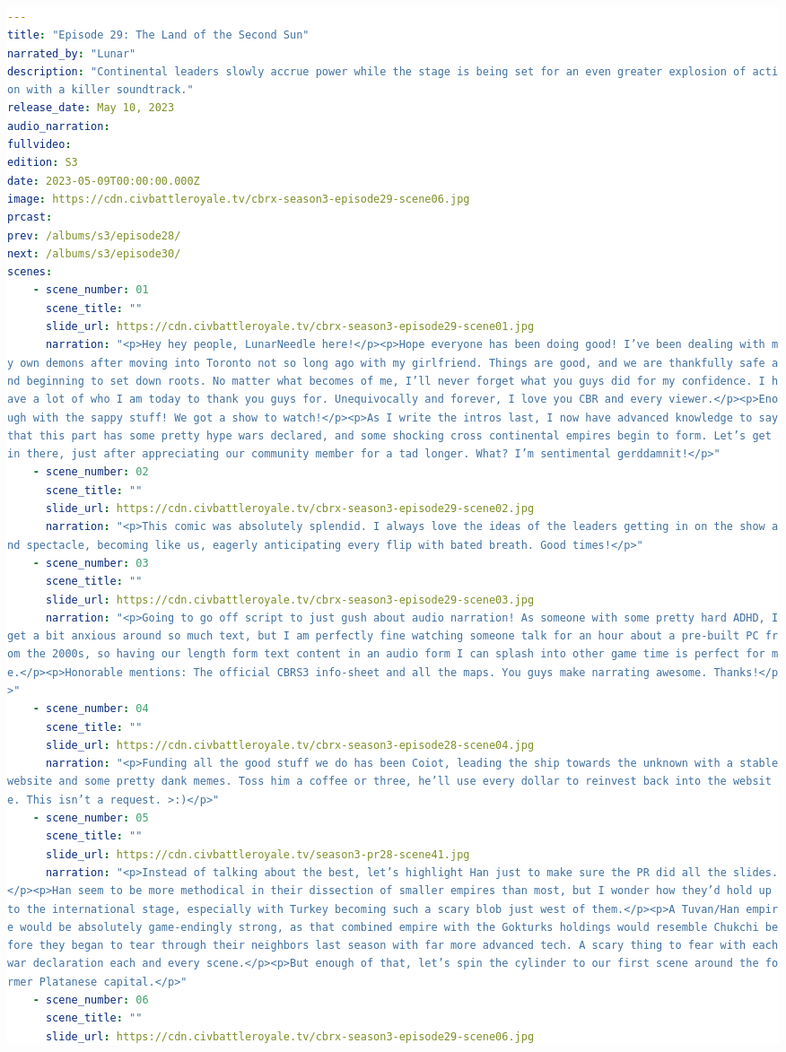 ```yaml
---
title: "Episode 29: The Land of the Second Sun"
narrated_by: "Lunar"
description: "Continental leaders slowly accrue power while the stage is being set for an even greater explosion of action with a killer soundtrack."
release_date: May 10, 2023
audio_narration:
fullvideo:
edition: S3
date: 2023-05-09T00:00:00.000Z
image: https://cdn.civbattleroyale.tv/cbrx-season3-episode29-scene06.jpg
prcast:
prev: /albums/s3/episode28/
next: /albums/s3/episode30/
scenes:
    - scene_number: 01
      scene_title: ""
      slide_url: https://cdn.civbattleroyale.tv/cbrx-season3-episode29-scene01.jpg
      narration: "<p>Hey hey people, LunarNeedle here!</p><p>Hope everyone has been doing good! I’ve been dealing with my own demons after moving into Toronto not so long ago with my girlfriend. Things are good, and we are thankfully safe and beginning to set down roots. No matter what becomes of me, I’ll never forget what you guys did for my confidence. I have a lot of who I am today to thank you guys for. Unequivocally and forever, I love you CBR and every viewer.</p><p>Enough with the sappy stuff! We got a show to watch!</p><p>As I write the intros last, I now have advanced knowledge to say that this part has some pretty hype wars declared, and some shocking cross continental empires begin to form. Let’s get in there, just after appreciating our community member for a tad longer. What? I’m sentimental gerddamnit!</p>"
    - scene_number: 02
      scene_title: ""
      slide_url: https://cdn.civbattleroyale.tv/cbrx-season3-episode29-scene02.jpg
      narration: "<p>This comic was absolutely splendid. I always love the ideas of the leaders getting in on the show and spectacle, becoming like us, eagerly anticipating every flip with bated breath. Good times!</p>"
    - scene_number: 03
      scene_title: ""
      slide_url: https://cdn.civbattleroyale.tv/cbrx-season3-episode29-scene03.jpg
      narration: "<p>Going to go off script to just gush about audio narration! As someone with some pretty hard ADHD, I get a bit anxious around so much text, but I am perfectly fine watching someone talk for an hour about a pre-built PC from the 2000s, so having our length form text content in an audio form I can splash into other game time is perfect for me.</p><p>Honorable mentions: The official CBRS3 info-sheet and all the maps. You guys make narrating awesome. Thanks!</p>"
    - scene_number: 04
      scene_title: ""
      slide_url: https://cdn.civbattleroyale.tv/cbrx-season3-episode28-scene04.jpg
      narration: "<p>Funding all the good stuff we do has been Coiot, leading the ship towards the unknown with a stable website and some pretty dank memes. Toss him a coffee or three, he’ll use every dollar to reinvest back into the website. This isn’t a request. >:)</p>"
    - scene_number: 05
      scene_title: ""
      slide_url: https://cdn.civbattleroyale.tv/season3-pr28-scene41.jpg
      narration: "<p>Instead of talking about the best, let’s highlight Han just to make sure the PR did all the slides.</p><p>Han seem to be more methodical in their dissection of smaller empires than most, but I wonder how they’d hold up to the international stage, especially with Turkey becoming such a scary blob just west of them.</p><p>A Tuvan/Han empire would be absolutely game-endingly strong, as that combined empire with the Gokturks holdings would resemble Chukchi before they began to tear through their neighbors last season with far more advanced tech. A scary thing to fear with each war declaration each and every scene.</p><p>But enough of that, let’s spin the cylinder to our first scene around the former Platanese capital.</p>"
    - scene_number: 06
      scene_title: ""
      slide_url: https://cdn.civbattleroyale.tv/cbrx-season3-episode29-scene06.jpg
```